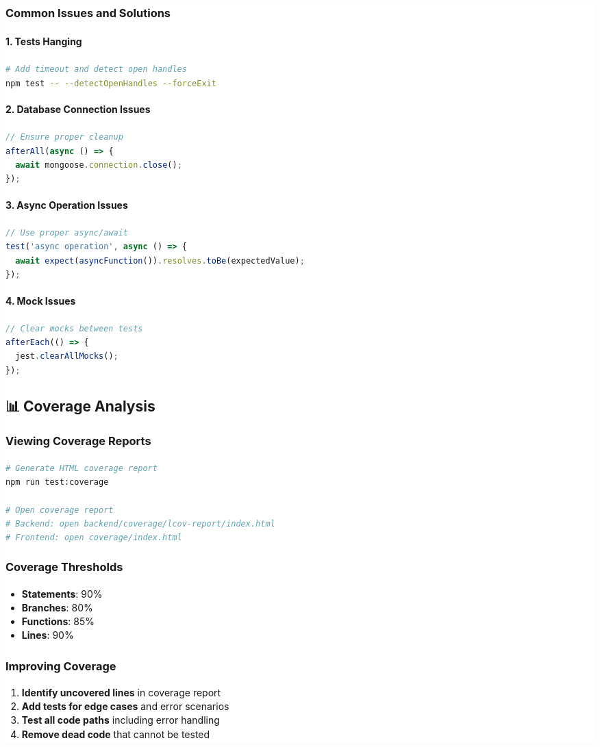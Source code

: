 ### Common Issues and Solutions

#### 1. Tests Hanging
```bash
# Add timeout and detect open handles
npm test -- --detectOpenHandles --forceExit
```

#### 2. Database Connection Issues
```javascript
// Ensure proper cleanup
afterAll(async () => {
  await mongoose.connection.close();
});
```

#### 3. Async Operation Issues
```javascript
// Use proper async/await
test('async operation', async () => {
  await expect(asyncFunction()).resolves.toBe(expectedValue);
});
```

#### 4. Mock Issues
```javascript
// Clear mocks between tests
afterEach(() => {
  jest.clearAllMocks();
});
```

## 📊 Coverage Analysis

### Viewing Coverage Reports
```bash
# Generate HTML coverage report
npm run test:coverage

# Open coverage report
# Backend: open backend/coverage/lcov-report/index.html
# Frontend: open coverage/index.html
```

### Coverage Thresholds
- **Statements**: 90%
- **Branches**: 80%
- **Functions**: 85%
- **Lines**: 90%

### Improving Coverage
1. **Identify uncovered lines** in coverage report
2. **Add tests for edge cases** and error scenarios
3. **Test all code paths** including error handling
4. **Remove dead code** that cannot be tested
